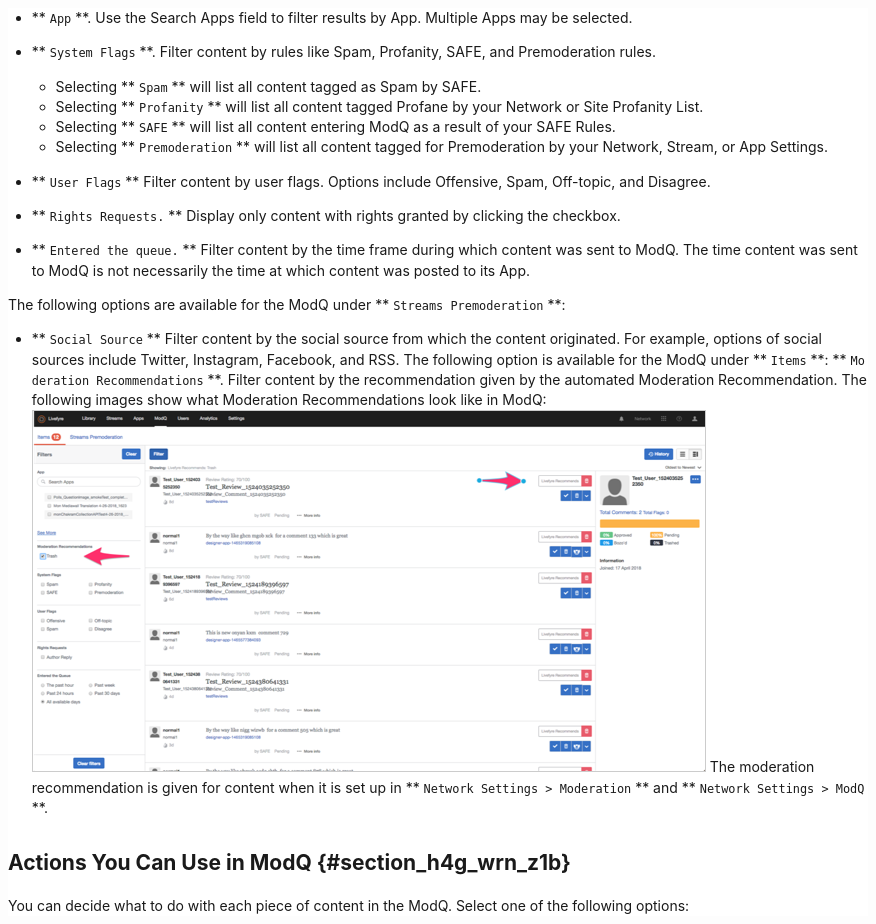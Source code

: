 * ** `App` **. Use the Search Apps field to filter results by App. Multiple Apps may be selected.
* ** `System Flags` **. Filter content by rules like Spam, Profanity, SAFE, and Premoderation rules. 

    * Selecting ** `Spam` ** will list all content tagged as Spam by SAFE.
    * Selecting ** `Profanity` ** will list all content tagged Profane by your Network or Site Profanity List.
    * Selecting ** `SAFE` ** will list all content entering ModQ as a result of your SAFE Rules.
    * Selecting ** `Premoderation` ** will list all content tagged for Premoderation by your Network, Stream, or App Settings.

* ** `User Flags` ** Filter content by user flags. Options include Offensive, Spam, Off-topic, and Disagree.
* ** `Rights Requests.` ** Display only content with rights granted by clicking the checkbox.
* ** `Entered the queue.` ** Filter content by the time frame during which content was sent to ModQ. The time content was sent to ModQ is not necessarily the time at which content was posted to its App.

The following options are available for the ModQ under ** `Streams Premoderation` **:

* ** `Social Source` ** Filter content by the social source from which the content originated. For example, options of social sources include Twitter, Instagram, Facebook, and RSS.
The following option is available for the ModQ under ** `Items` **:
** `Moderation Recommendations` **. Filter content by the recommendation given by the automated Moderation Recommendation. 
The following images show what Moderation Recommendations look like in ModQ:  ![](images/mod_reco1.png)
The moderation recommendation is given for content when it is set up in ** `Network Settings > Moderation` ** and ** `Network Settings > ModQ` **.

## Actions You Can Use in ModQ {#section_h4g_wrn_z1b}

You can decide what to do with each piece of content in the ModQ.
Select one of the following options:
